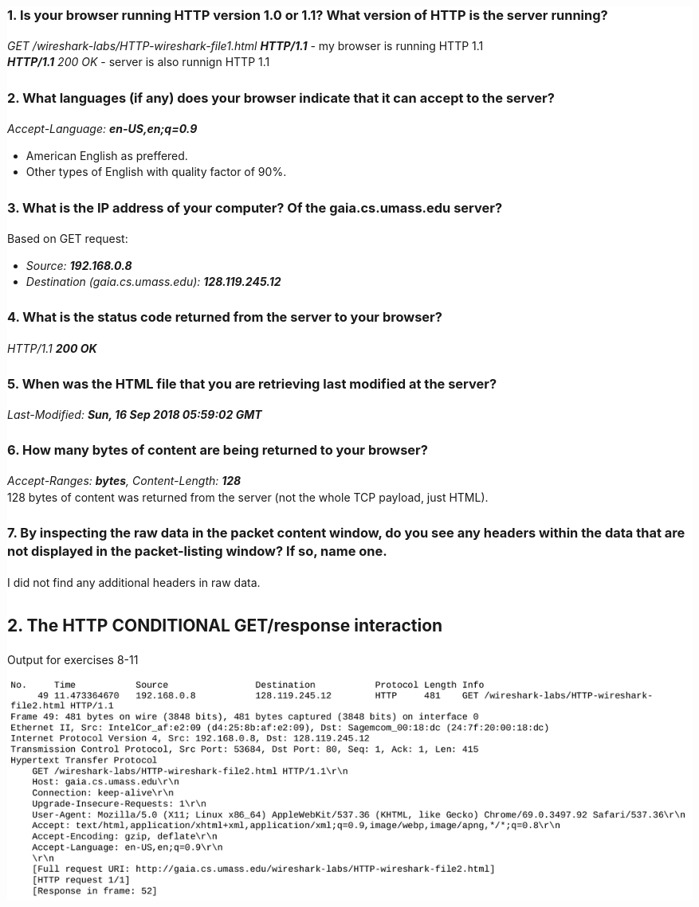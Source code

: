 ### 1. Is your browser running HTTP version 1.0 or 1.1? What version of HTTP is the server running?  
*GET /wireshark-labs/HTTP-wireshark-file1.html **HTTP/1.1*** - my browser is running HTTP 1.1    
***HTTP/1.1** 200 OK* - server is also runnign HTTP 1.1  
### 2. What languages (if any) does your browser indicate that it can accept to the server?  
*Accept-Language: **en-US,en;q=0.9***    
* American English as preffered.    
* Other types of English with quality factor of 90%. 
### 3. What is the IP address of your computer? Of the gaia.cs.umass.edu server?    
Based on GET request:    
* *Source: **192.168.0.8***    
* *Destination (gaia.cs.umass.edu): **128.119.245.12***  
### 4. What is the status code returned from the server to your browser?    
*HTTP/1.1 **200 OK***   
### 5. When was the HTML file that you are retrieving last modified at the server?    
*Last-Modified: **Sun, 16 Sep 2018 05:59:02 GMT***    
### 6. How many bytes of content are being returned to your browser?    
*Accept-Ranges: **bytes**, Content-Length: **128***      
128 bytes of content was returned from the server (not the whole TCP payload, just HTML).    
### 7. By inspecting the raw data in the packet content window, do you see any headers within the data that are not displayed in the packet-listing   window? If so, name one.  
I did not find any additional headers in raw data.  
  
## 2. The HTTP CONDITIONAL GET/response interaction  
Output for exercises 8-11    
  
![](resources/2_2_request1.png)  